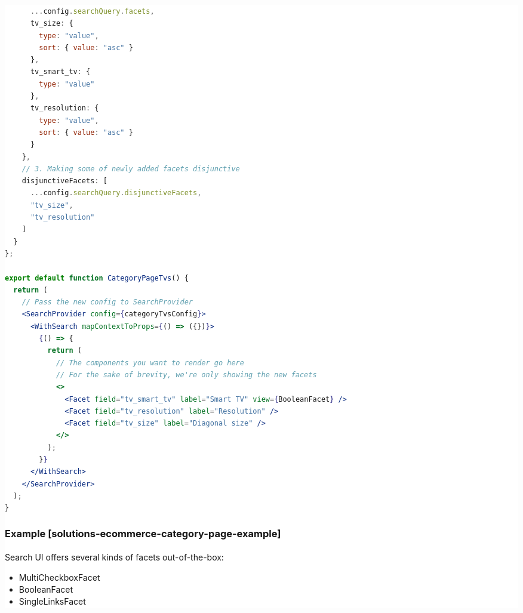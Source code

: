 ```jsx
      ...config.searchQuery.facets,
      tv_size: {
        type: "value",
        sort: { value: "asc" }
      },
      tv_smart_tv: {
        type: "value"
      },
      tv_resolution: {
        type: "value",
        sort: { value: "asc" }
      }
    },
    // 3. Making some of newly added facets disjunctive
    disjunctiveFacets: [
      ...config.searchQuery.disjunctiveFacets,
      "tv_size",
      "tv_resolution"
    ]
  }
};

export default function CategoryPageTvs() {
  return (
    // Pass the new config to SearchProvider
    <SearchProvider config={categoryTvsConfig}>
      <WithSearch mapContextToProps={() => ({})}>
        {() => {
          return (
            // The components you want to render go here
            // For the sake of brevity, we're only showing the new facets
            <>
              <Facet field="tv_smart_tv" label="Smart TV" view={BooleanFacet} />
              <Facet field="tv_resolution" label="Resolution" />
              <Facet field="tv_size" label="Diagonal size" />
            </>
          );
        }}
      </WithSearch>
    </SearchProvider>
  );
}
```

### Example [solutions-ecommerce-category-page-example]

Search UI offers several kinds of facets out-of-the-box:

- MultiCheckboxFacet
- BooleanFacet
- SingleLinksFacet
